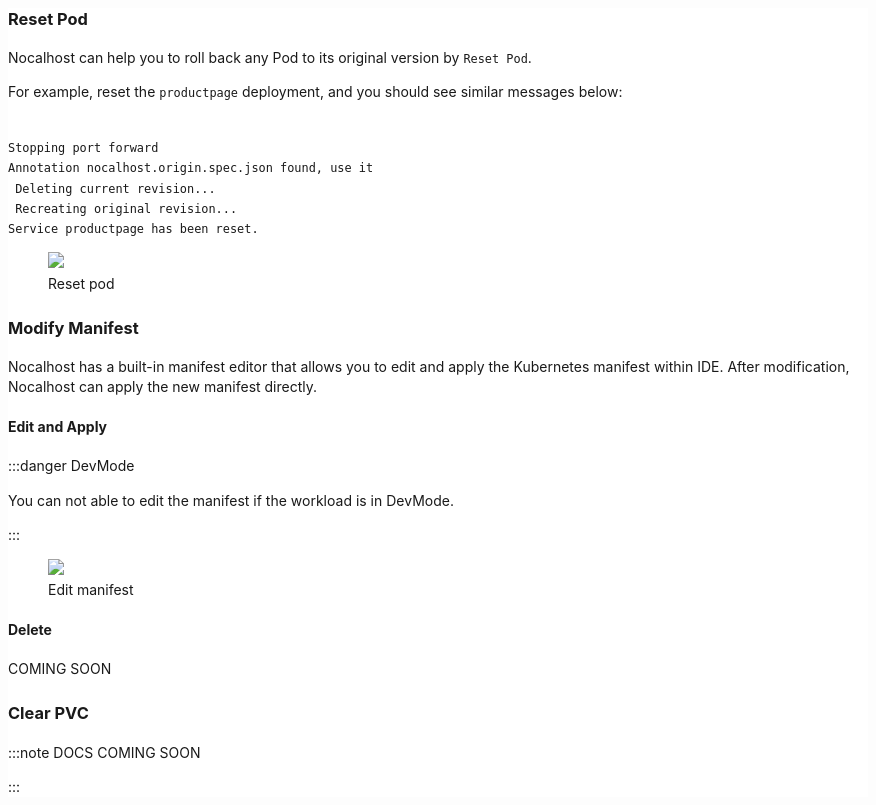 ### Reset Pod

Nocalhost can help you to roll back any Pod to its original version by `Reset Pod`.

For example, reset the `productpage` deployment, and you should see similar messages below:

```bash

Stopping port forward
Annotation nocalhost.origin.spec.json found, use it
 Deleting current revision...
 Recreating original revision...
Service productpage has been reset.

```

<figure className="img-frame">
  <img className="gif-img" src={useBaseUrl('/img/develop/reset-pod.gif')} />
  <figcaption>Reset pod</figcaption>
</figure>

### Modify Manifest

Nocalhost has a built-in manifest editor that allows you to edit and apply the Kubernetes manifest within IDE. After modification, Nocalhost can apply the new manifest directly.

#### Edit and Apply

:::danger DevMode

You can not able to edit the manifest if the workload is in DevMode.

:::

<figure className="img-frame">
  <img className="gif-img" src={useBaseUrl('/img/develop/edit-manifest.gif')} />
  <figcaption>Edit manifest</figcaption>
</figure>

#### Delete

COMING SOON


### Clear PVC

:::note DOCS COMING SOON

:::